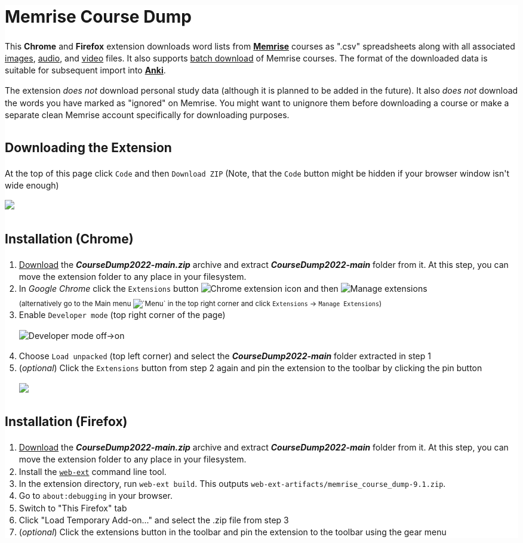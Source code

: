# Memrise Course Dump
This **Chrome** and **Firefox** extension downloads word lists from [**Memrise**](https://memrise.com/) courses as ".csv" spreadsheets along with all associated <ins>images</ins>, <ins>audio</ins>, and <ins>video</ins> files. It also supports [batch download](https://github.com/Eltaurus-Lt/CourseDump2022?tab=readme-ov-file#batch-download) of Memrise courses. The format of the downloaded data is suitable for subsequent import into [**Anki**](https://apps.ankiweb.net/). 

The extension *does not* download personal study data (although it is planned to be added in the future). It also *does not* download the words you have marked as "ignored" on Memrise. You might want to unignore them before downloading a course or make a separate clean Memrise account specifically for downloading purposes.

## Downloading the Extension
At the top of this page click `Code` and then `Download ZIP` (Note, that the `Code` button might be hidden if your browser window isn't wide enough)
<p><picture>
  <source media="(prefers-color-scheme: dark)" srcset="https://user-images.githubusercontent.com/93875472/212448145-e33acf96-fbb7-4ee0-8f70-89d142582797.png">
  <img src="https://user-images.githubusercontent.com/93875472/212447995-ec0370a5-af67-4a7b-96ec-b7eb2dd4e803.png">
</picture></p>

## Installation (Chrome)
1. [Download](https://github.com/Eltaurus-Lt/CourseDump2022/archive/refs/heads/main.zip) the ***CourseDump2022-main.zip*** archive and extract ***CourseDump2022-main*** folder from it. At this step, you can move the extension folder to any place in your filesystem.
2. In *Google Chrome* click the `Extensions` button <picture><source media="(prefers-color-scheme: dark)" srcset="https://github.com/user-attachments/assets/6cca563b-8149-421b-a217-0664c3b872f2"><img src="https://github.com/user-attachments/assets/89838937-f887-4aa7-bff9-9f5293fa04cb" alt="Chrome extension icon"></picture> and then <picture><source media="(prefers-color-scheme: dark)" srcset="https://github.com/user-attachments/assets/bff14d50-3a4c-4b89-be0a-a739beeb111c"><img src="https://github.com/user-attachments/assets/d07bfc2b-e281-4e79-bf9f-5bc5f9c50611" alt="Manage extensions"></picture><br> 
  <sub>(alternatively go to the Main menu <picture><source media="(prefers-color-scheme: dark)" srcset="https://github.com/user-attachments/assets/f36fcb90-886f-4445-98e9-7fb5d81646e1"><img src="https://github.com/user-attachments/assets/eb8d2e95-82d3-46ae-ad96-35e6d3db159b" alt="`Menu`"></picture> in the top right corner and click `Extensions` → `Manage Extensions`)</sub>
3. Enable `Developer mode` (top right corner of the page)<p>
  <picture><source media="(prefers-color-scheme: dark)" srcset="https://github.com/user-attachments/assets/ff2313c8-a790-4dde-acb3-b538fafea92e"><img src="https://github.com/user-attachments/assets/52171083-6c1b-43cd-a5ea-17540b74265b" alt="Developer mode off->on"></picture></p>
4. Choose `Load unpacked` (top left corner) and select the ***CourseDump2022-main*** folder extracted in step 1
5. (_optional_) Click the `Extensions` button from step 2 again and pin the extension to the toolbar by clicking the pin button<p>
  <picture><source media="(prefers-color-scheme: dark)" srcset="https://github.com/user-attachments/assets/bc69c932-19a1-4ada-9c9d-e8dfd32ee000"><img src="https://github.com/user-attachments/assets/cc502262-e429-44c2-a5c2-fb277cec67c4"></picture></p>

## Installation (Firefox)
1. [Download](https://github.com/Eltaurus-Lt/CourseDump2022/archive/refs/heads/main.zip) the ***CourseDump2022-main.zip*** archive and extract ***CourseDump2022-main*** folder from it. At this step, you can move the extension folder to any place in your filesystem.
2. Install the [`web-ext`](https://extensionworkshop.com/documentation/develop/getting-started-with-web-ext/#installation-section) command line tool.
3. In the extension directory, run `web-ext build`. This outputs `web-ext-artifacts/memrise_course_dump-9.1.zip`.
4. Go to `about:debugging` in your browser.
5. Switch to "This Firefox" tab
6. Click "Load Temporary Add-on..." and select the .zip file from step 3
7. (_optional_) Click the extensions button in the toolbar and pin the extension to the toolbar using the gear menu
